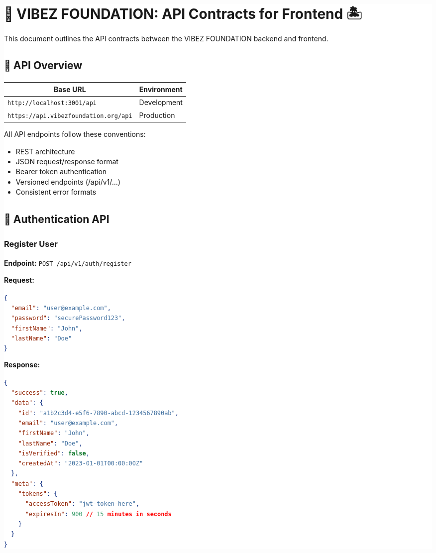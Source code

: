 # 🌴 VIBEZ FOUNDATION: API Contracts for Frontend 🏝️

This document outlines the API contracts between the VIBEZ FOUNDATION backend and frontend.

## 📝 API Overview

| Base URL                  | Environment |
|---------------------------|-------------|
| `http://localhost:3001/api` | Development |
| `https://api.vibezfoundation.org/api` | Production |

All API endpoints follow these conventions:
- REST architecture
- JSON request/response format
- Bearer token authentication
- Versioned endpoints (/api/v1/...)
- Consistent error formats

## 👤 Authentication API

### Register User

**Endpoint:** `POST /api/v1/auth/register`

**Request:**
```json
{
  "email": "user@example.com",
  "password": "securePassword123",
  "firstName": "John",
  "lastName": "Doe"
}
```

**Response:**
```json
{
  "success": true,
  "data": {
    "id": "a1b2c3d4-e5f6-7890-abcd-1234567890ab",
    "email": "user@example.com",
    "firstName": "John",
    "lastName": "Doe",
    "isVerified": false,
    "createdAt": "2023-01-01T00:00:00Z"
  },
  "meta": {
    "tokens": {
      "accessToken": "jwt-token-here",
      "expiresIn": 900 // 15 minutes in seconds
    }
  }
}
```
